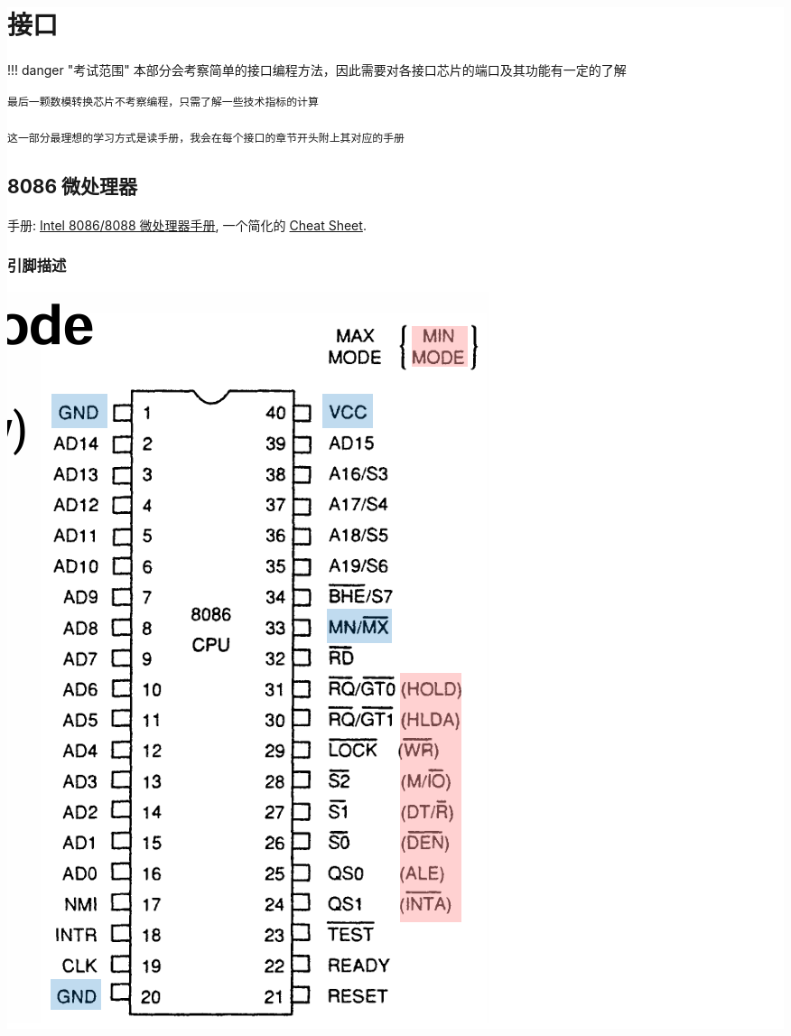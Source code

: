 # 接口

!!! danger "考试范围"
    本部分会考察简单的接口编程方法，因此需要对各接口芯片的端口及其功能有一定的了解
    
    最后一颗数模转换芯片不考察编程，只需了解一些技术指标的计算

    这一部分最理想的学习方式是读手册，我会在每个接口的章节开头附上其对应的手册

## 8086 微处理器

手册: [Intel 8086/8088 微处理器手册](https://edge.edx.org/c4x/BITSPilani/EEE231/asset/8086_family_Users_Manual_1_.pdf), 一个简化的 [Cheat Sheet](https://jishanshaikh4.github.io/8086-cheatsheet/main.pdf).

### 引脚描述

![pin-configuration-8086](./assets/note/image-20241122100246153.png)
